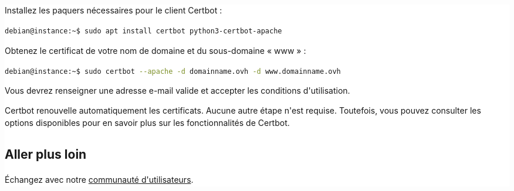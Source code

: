 Installez les paquers nécessaires pour le client Certbot :

```bash
debian@instance:~$ sudo apt install certbot python3-certbot-apache
```

Obtenez le certificat de votre nom de domaine et du sous-domaine « www » :

```bash
debian@instance:~$ sudo certbot --apache -d domainname.ovh -d www.domainname.ovh
```

Vous devrez renseigner une adresse e-mail valide et accepter les conditions d'utilisation.

Certbot renouvelle automatiquement les certificats. Aucune autre étape n'est requise. Toutefois, vous pouvez consulter les options disponibles pour en savoir plus sur les fonctionnalités de Certbot.

## Aller plus loin

Échangez avec notre [communauté d'utilisateurs](/links/community).
